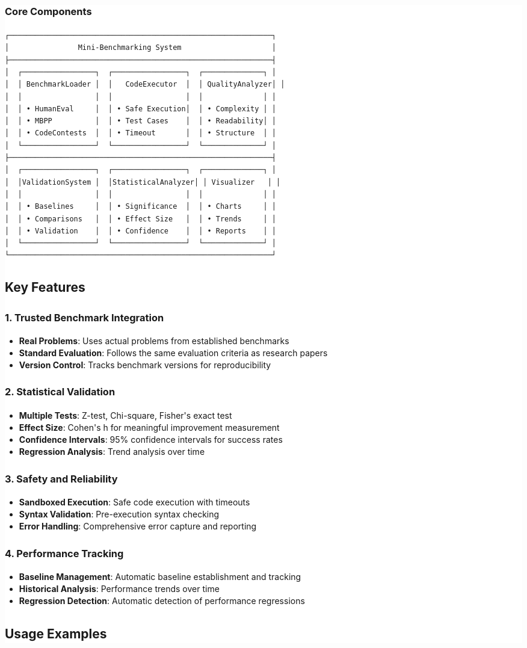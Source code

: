### Core Components

```
┌─────────────────────────────────────────────────────────────┐
│                Mini-Benchmarking System                     │
├─────────────────────────────────────────────────────────────┤
│  ┌─────────────────┐  ┌─────────────────┐  ┌──────────────┐ │
│  │ BenchmarkLoader │  │   CodeExecutor  │  │ QualityAnalyzer│ │
│  │                 │  │                 │  │              │ │
│  │ • HumanEval     │  │ • Safe Execution│  │ • Complexity │ │
│  │ • MBPP          │  │ • Test Cases    │  │ • Readability│ │
│  │ • CodeContests  │  │ • Timeout       │  │ • Structure  │ │
│  └─────────────────┘  └─────────────────┘  └──────────────┘ │
├─────────────────────────────────────────────────────────────┤
│  ┌─────────────────┐  ┌─────────────────┐  ┌──────────────┐ │
│  │ValidationSystem │  │StatisticalAnalyzer│ │ Visualizer   │ │
│  │                 │  │                 │  │              │ │
│  │ • Baselines     │  │ • Significance  │  │ • Charts     │ │
│  │ • Comparisons   │  │ • Effect Size   │  │ • Trends     │ │
│  │ • Validation    │  │ • Confidence    │  │ • Reports    │ │
│  └─────────────────┘  └─────────────────┘  └──────────────┘ │
└─────────────────────────────────────────────────────────────┘
```

## Key Features

### 1. Trusted Benchmark Integration
- **Real Problems**: Uses actual problems from established benchmarks
- **Standard Evaluation**: Follows the same evaluation criteria as research papers
- **Version Control**: Tracks benchmark versions for reproducibility

### 2. Statistical Validation
- **Multiple Tests**: Z-test, Chi-square, Fisher's exact test
- **Effect Size**: Cohen's h for meaningful improvement measurement
- **Confidence Intervals**: 95% confidence intervals for success rates
- **Regression Analysis**: Trend analysis over time

### 3. Safety and Reliability
- **Sandboxed Execution**: Safe code execution with timeouts
- **Syntax Validation**: Pre-execution syntax checking
- **Error Handling**: Comprehensive error capture and reporting

### 4. Performance Tracking
- **Baseline Management**: Automatic baseline establishment and tracking
- **Historical Analysis**: Performance trends over time
- **Regression Detection**: Automatic detection of performance regressions

## Usage Examples
